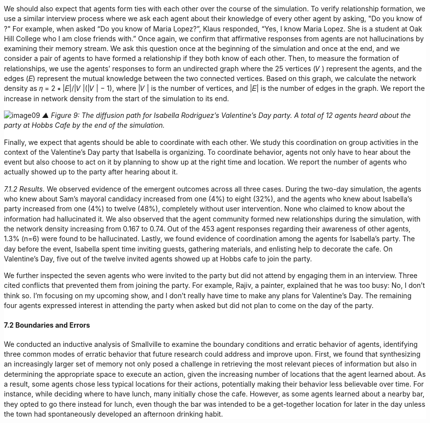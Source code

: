 We should also expect that agents form ties with each other over the course of the simulation. To verify relationship formation, we use a similar interview process where we ask each agent about their knowledge of every other agent by asking, "Do you know of <name>?" For example, when asked “Do you know of Maria Lopez?”, Klaus responded, “Yes, I know Maria Lopez. She is a student at Oak Hill College who I am close friends with.” Once again, we confirm that affirmative responses from agents are not hallucinations by examining their memory stream. We ask this question once at the beginning of the simulation and once at the end, and we consider a pair of agents to have formed a relationship if they both know of each other. Then, to measure the formation of relationships, we use the agents’ responses to form an undirected graph where the 25 vertices (𝑉 ) represent the agents, and the edges (𝐸) represent the mutual knowledge between the two connected vertices. Based on this graph, we calculate the network density as 𝜂 = 2 ∗ |𝐸|/|𝑉 |(|𝑉 | − 1), where |𝑉 | is the number of vertices, and |𝐸| is the number of edges in the graph. We report the increase in network density from the start of the simulation to its end.

![image09](https://i.imgur.com/aqEJVQg.png)
_▲ Figure 9: The diffusion path for Isabella Rodriguez’s Valentine’s Day party. A total of 12 agents heard about the party at Hobbs Cafe by the end of the simulation._

Finally, we expect that agents should be able to coordinate with each other. We study this coordination on group activities in the context of the Valentine’s Day party that Isabella is organizing. To coordinate behavior, agents not only have to hear about the event but also choose to act on it by planning to show up at the right time and location. We report the number of agents who actually showed up to the party after hearing about it.

_7.1.2 Results._ We observed evidence of the emergent outcomes across all three cases. During the two-day simulation, the agents who knew about Sam’s mayoral candidacy increased from one (4%) to eight (32%), and the agents who knew about Isabella’s party increased from one (4%) to twelve (48%), completely without user intervention. None who claimed to know about the information had hallucinated it. We also observed that the agent community formed new relationships during the simulation, with the network density increasing from 0.167 to 0.74. Out of the 453 agent responses regarding their awareness of other agents, 1.3% (n=6) were found to be hallucinated. Lastly, we found evidence of coordination among the agents for Isabella’s party. The day before the event, Isabella spent time inviting guests, gathering materials, and enlisting help to decorate the cafe. On Valentine’s Day, five out of the twelve invited agents showed up at Hobbs cafe to join the party.

We further inspected the seven agents who were invited to the party but did not attend by engaging them in an interview. Three cited conflicts that prevented them from joining the party. For example, Rajiv, a painter, explained that he was too busy: No, I don’t think so. I’m focusing on my upcoming show, and I don’t really have time to make any plans for Valentine’s Day. The remaining four agents expressed interest in attending the party when asked but did not plan to come on the day of the party.

#### 7.2 Boundaries and Errors

We conducted an inductive analysis of Smallville to examine the boundary conditions and erratic behavior of agents, identifying three common modes of erratic behavior that future research could address and improve upon. First, we found that synthesizing an increasingly larger set of memory not only posed a challenge in retrieving the most relevant pieces of information but also in determining the appropriate space to execute an action, given the increasing number of locations that the agent learned about. As a result, some agents chose less typical locations for their actions, potentially making their behavior less believable over time. For instance, while deciding where to have lunch, many initially chose the cafe. However, as some agents learned about a nearby bar, they opted to go there instead for lunch, even though the bar was intended to be a get-together location for later in the day unless the town had spontaneously developed an afternoon drinking habit.
